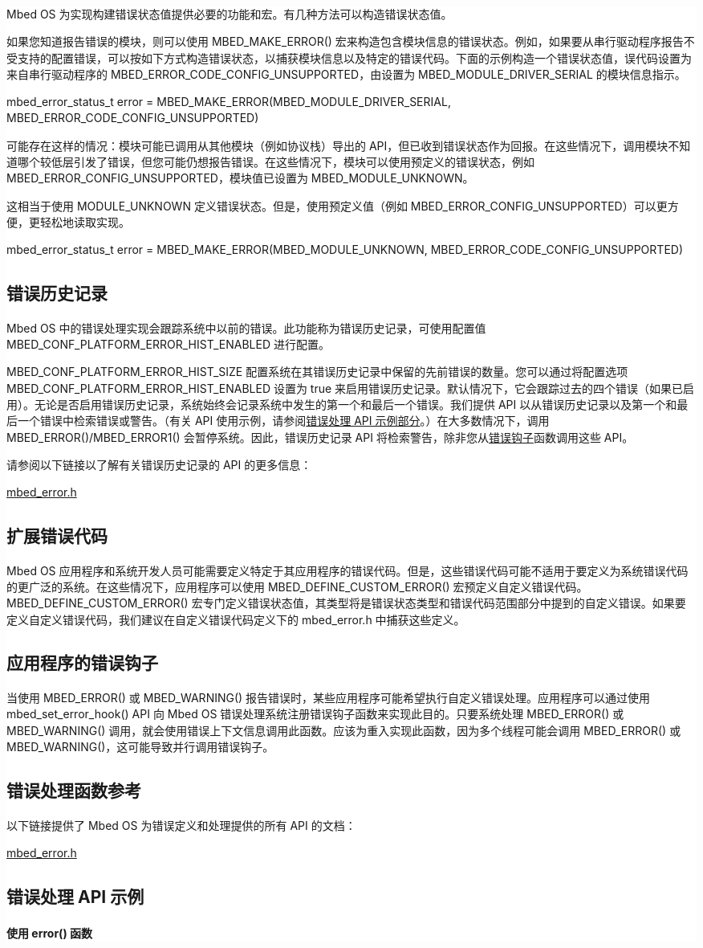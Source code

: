 Mbed OS 为实现构建错误状态值提供必要的功能和宏。有几种方法可以构造错误状态值。

如果您知道报告错误的模块，则可以使用 MBED_MAKE_ERROR() 宏来构造包含模块信息的错误状态。例如，如果要从串行驱动程序报告不受支持的配置错误，可以按如下方式构造错误状态，以捕获模块信息以及特定的错误代码。下面的示例构造一个错误状态值，误代码设置为来自串行驱动程序的 MBED_ERROR_CODE_CONFIG_UNSUPPORTED，由设置为 MBED_MODULE_DRIVER_SERIAL 的模块信息指示。

mbed_error_status_t error = MBED_MAKE_ERROR(MBED_MODULE_DRIVER_SERIAL, MBED_ERROR_CODE_CONFIG_UNSUPPORTED)

可能存在这样的情况：模块可能已调用从其他模块（例如协议栈）导出的 API，但已收到错误状态作为回报。在这些情况下，调用模块不知道哪个较低层引发了错误，但您可能仍想报告错误。在这些情况下，模块可以使用预定义的错误状态，例如 MBED_ERROR_CONFIG_UNSUPPORTED，模块值已设置为 MBED_MODULE_UNKNOWN。

这相当于使用 MODULE_UNKNOWN 定义错误状态。但是，使用预定义值（例如 MBED_ERROR_CONFIG_UNSUPPORTED）可以更方便，更轻松地读取实现。

mbed_error_status_t error = MBED_MAKE_ERROR(MBED_MODULE_UNKNOWN, MBED_ERROR_CODE_CONFIG_UNSUPPORTED)

## 错误历史记录

Mbed OS 中的错误处理实现会跟踪系统中以前的错误。此功能称为错误历史记录，可使用配置值 MBED_CONF_PLATFORM_ERROR_HIST_ENABLED 进行配置。

MBED_CONF_PLATFORM_ERROR_HIST_SIZE 配置系统在其错误历史记录中保留的先前错误的数量。您可以通过将配置选项 MBED_CONF_PLATFORM_ERROR_HIST_ENABLED 设置为 true 来启用错误历史记录。默认情况下，它会跟踪过去的四个错误（如果已启用）。无论是否启用错误历史记录，系统始终会记录系统中发生的第一个和最后一个错误。我们提供 API 以从错误历史记录以及第一个和最后一个错误中检索错误或警告。（有关 API 使用示例，请参阅[错误处理 API 示例部分](https://os.mbed.com/docs/v5.9/reference/error-handling.html#error-handling-api-examples)。）在大多数情况下，调用 MBED_ERROR()/MBED_ERROR1() 会暂停系统。因此，错误历史记录 API 将检索警告，除非您从[错误钩子](https://os.mbed.com/docs/v5.9/reference/error-handling.html#error-hook-for-applications)函数调用这些 API。

请参阅以下链接以了解有关错误历史记录的 API 的更多信息：

[mbed_error.h](http://os.mbed.com/docs/v5.9/mbed-os-api-doxy/mbed__error_8h_source.html)

## 扩展错误代码

Mbed OS 应用程序和系统开发人员可能需要定义特定于其应用程序的错误代码。但是，这些错误代码可能不适用于要定义为系统错误代码的更广泛的系统。在这些情况下，应用程序可以使用 MBED_DEFINE_CUSTOM_ERROR() 宏预定义自定义错误代码。MBED_DEFINE_CUSTOM_ERROR() 宏专门定义错误状态值，其类型将是错误状态类型和错误代码范围部分中提到的自定义错误。如果要定义自定义错误代码，我们建议在自定义错误代码定义下的 mbed_error.h 中捕获这些定义。

## 应用程序的错误钩子

当使用 MBED_ERROR() 或 MBED_WARNING() 报告错误时，某些应用程序可能希望执行自定义错误处理。应用程序可以通过使用 mbed_set_error_hook() API 向 Mbed OS 错误处理系统注册错误钩子函数来实现此目的。只要系统处理 MBED_ERROR() 或 MBED_WARNING() 调用，就会使用错误上下文信息调用此函数。应该为重入实现此函数，因为多个线程可能会调用 MBED_ERROR() 或 MBED_WARNING()，这可能导致并行调用错误钩子。

## 错误处理函数参考

以下链接提供了 Mbed OS 为错误定义和处理提供的所有 API 的文档：

[mbed_error.h](http://os.mbed.com/docs/v5.9/mbed-os-api-doxy/mbed__error_8h_source.html)

## 错误处理 API 示例

#### 使用 error() 函数
